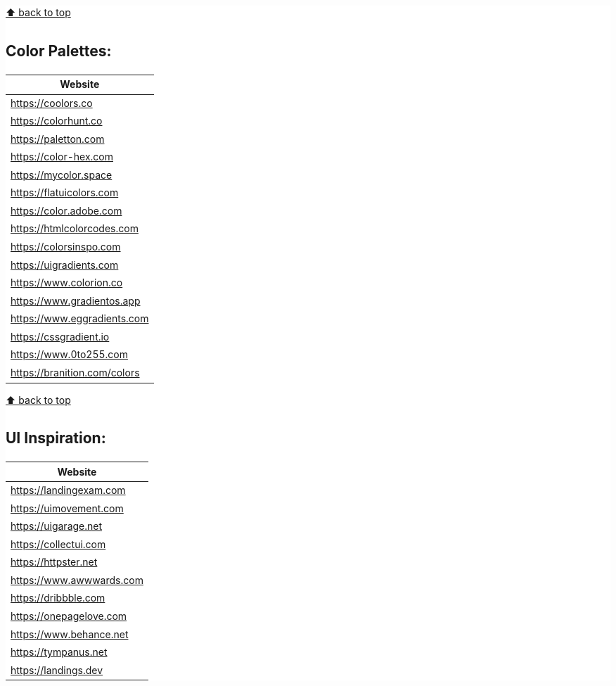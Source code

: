 [⬆ back to top](#table-of-contents)

## Color Palettes:

| Website                     |
| --------------------------- |
| https://coolors.co          |
| https://colorhunt.co        |
| https://paletton.com        |
| https://color-hex.com       |
| https://mycolor.space       |
| https://flatuicolors.com    |
| https://color.adobe.com     |
| https://htmlcolorcodes.com  |
| https://colorsinspo.com     |
| https://uigradients.com     |
| https://www.colorion.co     |
| https://www.gradientos.app  |
| https://www.eggradients.com |
| https://cssgradient.io      |
| https://www.0to255.com      |
| https://branition.com/colors|

[⬆ back to top](#table-of-contents)

## UI Inspiration:

| Website                  |
| ------------------------ |
| https://landingexam.com  |
| https://uimovement.com   |
| https://uigarage.net     |
| https://collectui.com    |
| https://httpster.net     |
| https://www.awwwards.com |
| https://dribbble.com     |
| https://onepagelove.com  |
| https://www.behance.net  |
| https://tympanus.net     |
| https://landings.dev     |
